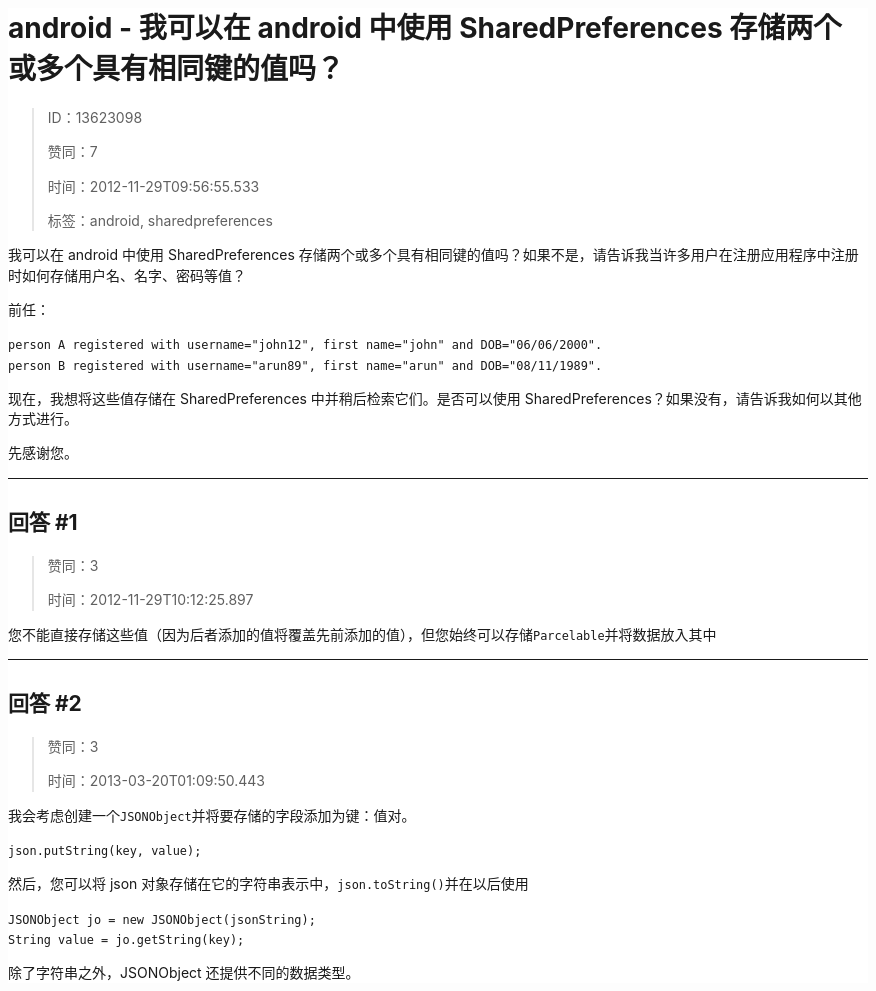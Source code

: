 # android - 我可以在 android 中使用 SharedPreferences 存储两个或多个具有相同键的值吗？

> ID：13623098
> 
> 赞同：7
> 
> 时间：2012-11-29T09:56:55.533
> 
> 标签：android, sharedpreferences

我可以在 android 中使用 SharedPreferences 存储两个或多个具有相同键的值吗？如果不是，请告诉我当许多用户在注册应用程序中注册时如何存储用户名、名字、密码等值？

前任：

```
person A registered with username="john12", first name="john" and DOB="06/06/2000".
person B registered with username="arun89", first name="arun" and DOB="08/11/1989". 
```

现在，我想将这些值存储在 SharedPreferences 中并稍后检索它们。是否可以使用 SharedPreferences？如果没有，请告诉我如何以其他方式进行。

先感谢您。

* * *

## 回答 #1

> 赞同：3
> 
> 时间：2012-11-29T10:12:25.897

您不能直接存储这些值（因为后者添加的值将覆盖先前添加的值），但您始终可以存储`Parcelable`并将数据放入其中

* * *

## 回答 #2

> 赞同：3
> 
> 时间：2013-03-20T01:09:50.443

我会考虑创建一个`JSONObject`并将要存储的字段添加为键：值对。

```
json.putString(key, value); 
```

然后，您可以将 json 对象存储在它的字符串表示中，`json.toString()`并在以后使用

```
JSONObject jo = new JSONObject(jsonString);
String value = jo.getString(key); 
```

除了字符串之外，JSONObject 还提供不同的数据类型。
